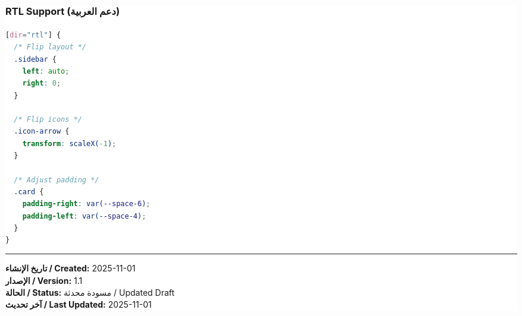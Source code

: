 
### RTL Support (دعم العربية)

```css
[dir="rtl"] {
  /* Flip layout */
  .sidebar {
    left: auto;
    right: 0;
  }
  
  /* Flip icons */
  .icon-arrow {
    transform: scaleX(-1);
  }
  
  /* Adjust padding */
  .card {
    padding-right: var(--space-6);
    padding-left: var(--space-4);
  }
}
```

---

**تاريخ الإنشاء / Created:** 2025-11-01  
**الإصدار / Version:** 1.1  
**الحالة / Status:** مسودة محدثة / Updated Draft  
**آخر تحديث / Last Updated:** 2025-11-01
